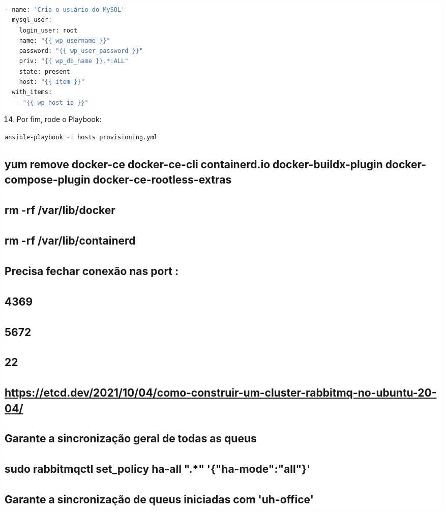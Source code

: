 ```bash
- name: 'Cria o usuário do MySQL'
  mysql_user:
    login_user: root
    name: "{{ wp_username }}"
    password: "{{ wp_user_password }}"
    priv: "{{ wp_db_name }}.*:ALL"
    state: present
    host: "{{ item }}"
  with_items:
   - "{{ wp_host_ip }}"
```

14. Por fim, rode o Playbook:

```bash
ansible-playbook -i hosts provisioning.yml
```

##

## yum remove docker-ce docker-ce-cli containerd.io docker-buildx-plugin docker-compose-plugin docker-ce-rootless-extras

## rm -rf /var/lib/docker

## rm -rf /var/lib/containerd

## Precisa fechar conexão nas port :

## 4369

## 5672

## 22

## https://etcd.dev/2021/10/04/como-construir-um-cluster-rabbitmq-no-ubuntu-20-04/

## Garante a sincronização geral de todas as queus

## sudo rabbitmqctl set\_policy ha-all ".\*" '{"ha-mode":"all"}'

## Garante a sincronização de queus iniciadas com 'uh-office'
